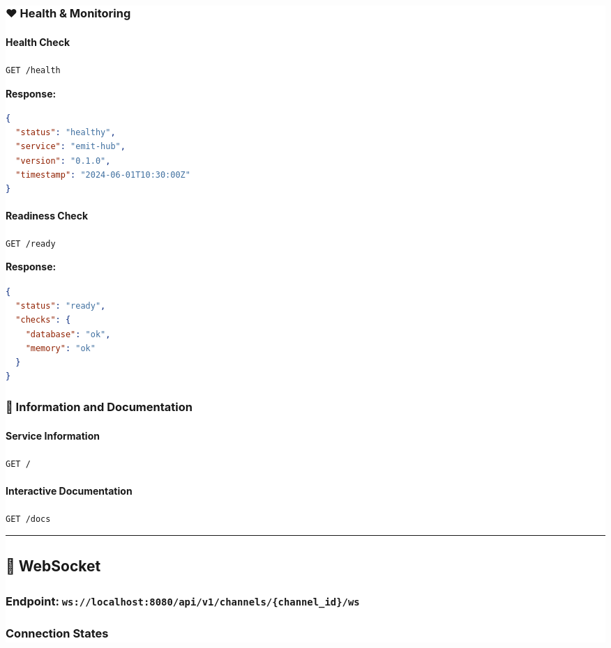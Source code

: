 ### **❤️ Health & Monitoring**

#### **Health Check**
```http
GET /health
```

**Response:**
```json
{
  "status": "healthy",
  "service": "emit-hub",
  "version": "0.1.0",
  "timestamp": "2024-06-01T10:30:00Z"
}
```

#### **Readiness Check**
```http
GET /ready
```

**Response:**
```json
{
  "status": "ready",
  "checks": {
    "database": "ok",
    "memory": "ok"
  }
}
```

### **📄 Information and Documentation**

#### **Service Information**
```http
GET /
```

#### **Interactive Documentation**
```http
GET /docs
```

---

## 🔌 WebSocket

### **Endpoint**: `ws://localhost:8080/api/v1/channels/{channel_id}/ws`

### **Connection States**
